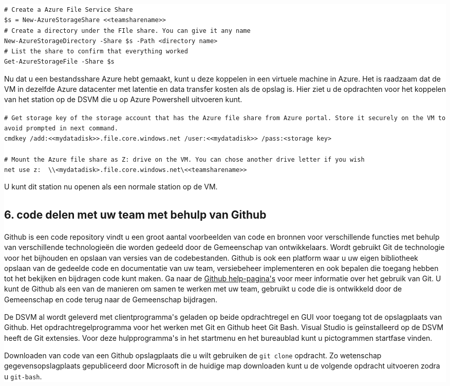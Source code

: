     # Create a Azure File Service Share
    $s = New-AzureStorageShare <<teamsharename>>
    # Create a directory under the FIle share. You can give it any name
    New-AzureStorageDirectory -Share $s -Path <directory name>
    # List the share to confirm that everything worked
    Get-AzureStorageFile -Share $s


Nu dat u een bestandsshare Azure hebt gemaakt, kunt u deze koppelen in een virtuele machine in Azure. Het is raadzaam dat de VM in dezelfde Azure datacenter met latentie en data transfer kosten als de opslag is. Hier ziet u de opdrachten voor het koppelen van het station op de DSVM die u op Azure Powershell uitvoeren kunt.


    # Get storage key of the storage account that has the Azure file share from Azure portal. Store it securely on the VM to avoid prompted in next command.
    cmdkey /add:<<mydatadisk>>.file.core.windows.net /user:<<mydatadisk>> /pass:<storage key>

    # Mount the Azure file share as Z: drive on the VM. You can chose another drive letter if you wish
    net use z:  \\<mydatadisk>.file.core.windows.net\<<teamsharename>>


U kunt dit station nu openen als een normale station op de VM.

## <a name="6-share-code-with-your-team-using-github"></a>6. code delen met uw team met behulp van Github

Github is een code repository vindt u een groot aantal voorbeelden van code en bronnen voor verschillende functies met behulp van verschillende technologieën die worden gedeeld door de Gemeenschap van ontwikkelaars. Wordt gebruikt Git de technologie voor het bijhouden en opslaan van versies van de codebestanden. Github is ook een platform waar u uw eigen bibliotheek opslaan van de gedeelde code en documentatie van uw team, versiebeheer implementeren en ook bepalen die toegang hebben tot het bekijken en bijdragen code kunt maken. Ga naar de [Github help-pagina's](https://help.github.com/) voor meer informatie over het gebruik van Git. U kunt de Github als een van de manieren om samen te werken met uw team, gebruikt u code die is ontwikkeld door de Gemeenschap en code terug naar de Gemeenschap bijdragen.

De DSVM al wordt geleverd met clientprogramma's geladen op beide opdrachtregel en GUI voor toegang tot de opslagplaats van Github. Het opdrachtregelprogramma voor het werken met Git en Github heet Git Bash. Visual Studio is geïnstalleerd op de DSVM heeft de Git extensies. Voor deze hulpprogramma's in het startmenu en het bureaublad kunt u pictogrammen startfase vinden.

Downloaden van code van een Github opslagplaats die u wilt gebruiken de ```git clone``` opdracht. Zo wetenschap gegevensopslagplaats gepubliceerd door Microsoft in de huidige map downloaden kunt u de volgende opdracht uitvoeren zodra u ```git-bash```.
